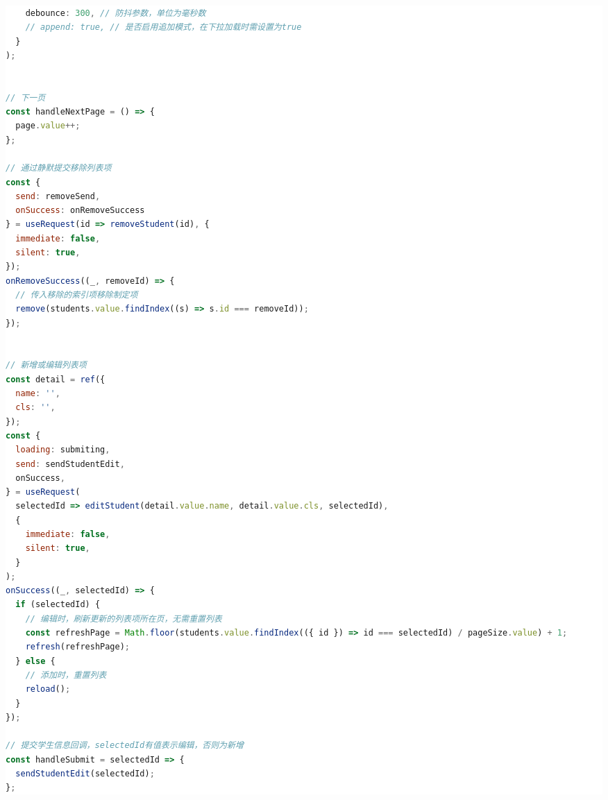 ```javascript
    debounce: 300, // 防抖参数，单位为毫秒数
    // append: true, // 是否启用追加模式，在下拉加载时需设置为true
  }
);


// 下一页
const handleNextPage = () => {
  page.value++;
};

// 通过静默提交移除列表项
const {
  send: removeSend,
  onSuccess: onRemoveSuccess
} = useRequest(id => removeStudent(id), {
  immediate: false,
  silent: true,
});
onRemoveSuccess((_, removeId) => {
  // 传入移除的索引项移除制定项
  remove(students.value.findIndex((s) => s.id === removeId));
});


// 新增或编辑列表项
const detail = ref({
  name: '',
  cls: '',
});
const {
  loading: submiting,
  send: sendStudentEdit,
  onSuccess,
} = useRequest(
  selectedId => editStudent(detail.value.name, detail.value.cls, selectedId),
  {
    immediate: false,
    silent: true,
  }
);
onSuccess((_, selectedId) => {
  if (selectedId) {
    // 编辑时，刷新更新的列表项所在页，无需重置列表
    const refreshPage = Math.floor(students.value.findIndex(({ id }) => id === selectedId) / pageSize.value) + 1;
    refresh(refreshPage);
  } else {
    // 添加时，重置列表
    reload();
  }
});

// 提交学生信息回调，selectedId有值表示编辑，否则为新增
const handleSubmit = selectedId => {
  sendStudentEdit(selectedId);
};
```
